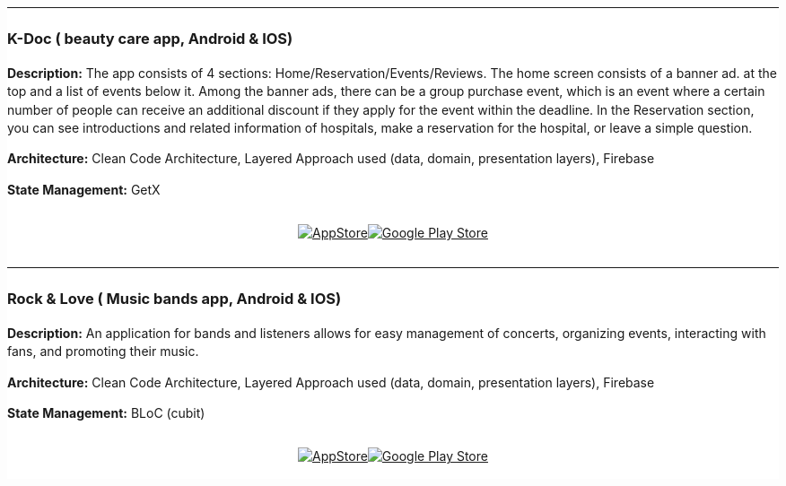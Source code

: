 ----



### K-Doc ( beauty care app, Android & IOS)

**Description:** The app consists of 4 sections: Home/Reservation/Events/Reviews. The home screen consists of a banner ad. at the top and a list of events below it. Among the banner ads, there can be a group purchase event, which is an event where a certain number of people can receive an additional discount if they apply for the event within the deadline. In the Reservation section, you can see introductions and related information of hospitals, make a reservation for the hospital, or leave a simple question.

**Architecture:** Clean Code Architecture, Layered Approach used (data, domain, presentation layers), Firebase

**State Management:** GetX


<div style="display: flex; justify-content: center;">
  <p align="center">
    <a href="https://play.google.com/store/apps/details?id=com.beauty.doc2">
      <img src="https://play.google.com/intl/en_us/badges/static/images/badges/en_badge_web_generic.png" width="200" alt="AppStore">
    </a>
  </p>
  <p align="center">
    <a href="https://apps.apple.com/app/k-doc/id6443486600">
      <img src="https://upload.wikimedia.org/wikipedia/commons/thumb/5/51/Download_on_the_App_Store_Badge_IT_RGB_blk.svg/800px-Download_on_the_App_Store_Badge_IT_RGB_blk.svg.png" width="180" alt="Google Play Store">
    </a>
  </p>
</div>

----



### Rock & Love  ( Music bands app, Android & IOS)

**Description:** An application for bands and listeners allows for easy management of concerts, organizing events, interacting with fans, and promoting their music.

**Architecture:** Clean Code Architecture, Layered Approach used (data, domain, presentation layers), Firebase

**State Management:** BLoC (cubit)


<div style="display: flex; justify-content: center;">
  <p align="center">
    <a href="https://play.google.com/store/apps/details?id=com.rocklove.rockandlove.rockandlove">
      <img src="https://play.google.com/intl/en_us/badges/static/images/badges/en_badge_web_generic.png" width="200" alt="AppStore">
    </a>
  </p>
  <p align="center">
    <a href="https://apps.apple.com/us/app/rock-and-love/id6473719991">
      <img src="https://upload.wikimedia.org/wikipedia/commons/thumb/5/51/Download_on_the_App_Store_Badge_IT_RGB_blk.svg/800px-Download_on_the_App_Store_Badge_IT_RGB_blk.svg.png" width="180" alt="Google Play Store">
    </a>
  </p>
</div>
